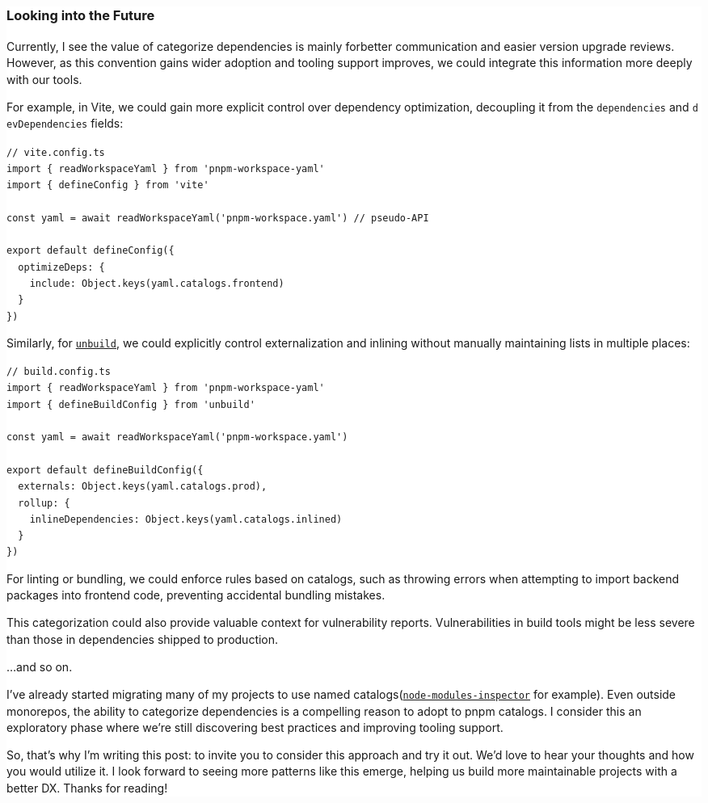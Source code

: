 ### Looking into the Future

Currently, I see the value of categorize dependencies is mainly forbetter communication and easier version upgrade reviews. However, as this convention gains wider adoption and tooling support improves, we could integrate this information more deeply with our tools.

For example, in Vite, we could gain more explicit control over dependency optimization, decoupling it from the `dependencies` and `devDependencies` fields:

```
// vite.config.ts
import { readWorkspaceYaml } from 'pnpm-workspace-yaml'
import { defineConfig } from 'vite'

const yaml = await readWorkspaceYaml('pnpm-workspace.yaml') // pseudo-API

export default defineConfig({
  optimizeDeps: {
    include: Object.keys(yaml.catalogs.frontend)
  }
})
```

Similarly, for [`unbuild`](https://github.com/unjs/unbuild), we could explicitly control externalization and inlining without manually maintaining lists in multiple places:

```
// build.config.ts
import { readWorkspaceYaml } from 'pnpm-workspace-yaml'
import { defineBuildConfig } from 'unbuild'

const yaml = await readWorkspaceYaml('pnpm-workspace.yaml')

export default defineBuildConfig({
  externals: Object.keys(yaml.catalogs.prod),
  rollup: {
    inlineDependencies: Object.keys(yaml.catalogs.inlined)
  }
})
```

For linting or bundling, we could enforce rules based on catalogs, such as throwing errors when attempting to import backend packages into frontend code, preventing accidental bundling mistakes.

This categorization could also provide valuable context for vulnerability reports. Vulnerabilities in build tools might be less severe than those in dependencies shipped to production.

…and so on.

I’ve already started migrating many of my projects to use named catalogs([`node-modules-inspector`](https://github.com/antfu/node-modules-inspector) for example). Even outside monorepos, the ability to categorize dependencies is a compelling reason to adopt to pnpm catalogs. I consider this an exploratory phase where we’re still discovering best practices and improving tooling support.

So, that’s why I’m writing this post: to invite you to consider this approach and try it out. We’d love to hear your thoughts and how you would utilize it. I look forward to seeing more patterns like this emerge, helping us build more maintainable projects with a better DX. Thanks for reading!
